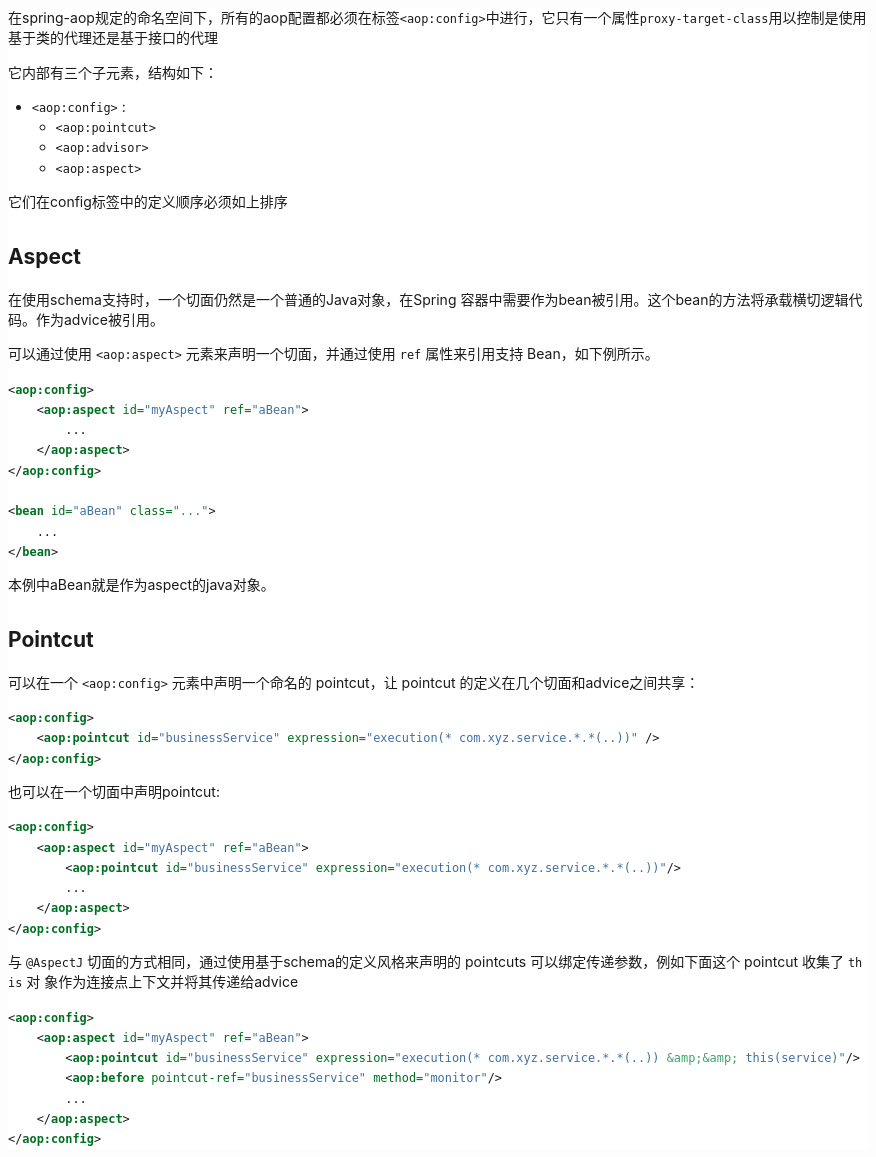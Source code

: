 在spring-aop规定的命名空间下，所有的aop配置都必须在标签`<aop:config>`中进行，它只有一个属性`proxy-target-class`用以控制是使用基于类的代理还是基于接口的代理

它内部有三个子元素，结构如下：

* `<aop:config>` : 
  * `<aop:pointcut>`
  * `<aop:advisor>`
  * `<aop:aspect>`

它们在config标签中的定义顺序必须如上排序

## Aspect

在使用schema支持时，一个切面仍然是一个普通的Java对象，在Spring 容器中需要作为bean被引用。这个bean的方法将承载横切逻辑代码。作为advice被引用。

可以通过使用 `<aop:aspect>` 元素来声明一个切面，并通过使用 `ref` 属性来引用支持 Bean，如下例所示。

~~~xml
<aop:config>
    <aop:aspect id="myAspect" ref="aBean">
        ...
    </aop:aspect>
</aop:config>

<bean id="aBean" class="...">
    ...
</bean>
~~~

本例中aBean就是作为aspect的java对象。

## Pointcut

可以在一个 `<aop:config>` 元素中声明一个命名的 pointcut，让 pointcut 的定义在几个切面和advice之间共享：

~~~xml
<aop:config>
    <aop:pointcut id="businessService" expression="execution(* com.xyz.service.*.*(..))" />
</aop:config>
~~~

也可以在一个切面中声明pointcut:

~~~xml
<aop:config>
    <aop:aspect id="myAspect" ref="aBean">
        <aop:pointcut id="businessService" expression="execution(* com.xyz.service.*.*(..))"/>
        ...
    </aop:aspect>
</aop:config>
~~~

与 `@AspectJ` 切面的方式相同，通过使用基于schema的定义风格来声明的 pointcuts 可以绑定传递参数，例如下面这个 pointcut 收集了 `this` 对 象作为连接点上下文并将其传递给advice

~~~xml
<aop:config>
    <aop:aspect id="myAspect" ref="aBean">
        <aop:pointcut id="businessService" expression="execution(* com.xyz.service.*.*(..)) &amp;&amp; this(service)"/>
        <aop:before pointcut-ref="businessService" method="monitor"/>
        ...
    </aop:aspect>
</aop:config>
~~~

